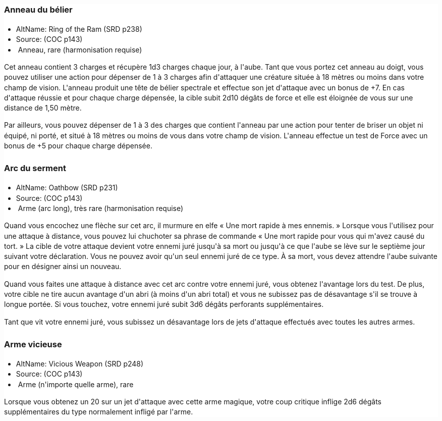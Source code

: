 
### Anneau du bélier

- AltName: Ring of the Ram (SRD p238)
- Source: (COC p143)
-  Anneau, rare (harmonisation requise)

Cet anneau contient 3 charges et récupère 1d3 charges chaque jour, à l'aube. Tant que vous portez cet anneau au doigt, vous pouvez utiliser une action pour dépenser de 1 à 3 charges afin d'attaquer une créature située à 18 mètres ou moins dans votre champ de vision. L'anneau produit une tête de bélier spectrale et effectue son jet d'attaque avec un bonus de +7. En cas d'attaque réussie et pour chaque charge dépensée, la cible subit 2d10 dégâts de force et elle est éloignée de vous sur une distance de 1,50 mètre.

Par ailleurs, vous pouvez dépenser de 1 à 3 des charges que contient l'anneau par une action pour tenter de briser un objet ni équipé, ni porté, et situé à 18 mètres ou moins de vous dans votre champ de vision. L'anneau effectue un test de Force avec un bonus de +5 pour chaque charge dépensée.





### Arc du serment

- AltName: Oathbow (SRD p231)
- Source: (COC p143)
-  Arme (arc long), très rare (harmonisation requise)

Quand vous encochez une flèche sur cet arc, il murmure en elfe « Une mort rapide à mes ennemis. » Lorsque vous l'utilisez pour une attaque à distance, vous pouvez lui chuchoter sa phrase de commande « Une mort rapide pour vous qui m'avez causé du tort. » La cible de votre attaque devient votre ennemi juré jusqu'à sa mort ou jusqu'à ce que l'aube se lève sur le septième jour suivant votre déclaration. Vous ne pouvez avoir qu'un seul ennemi juré de ce type. À sa mort, vous devez attendre l'aube suivante pour en désigner ainsi un nouveau.

Quand vous faites une attaque à distance avec cet arc contre votre ennemi juré, vous obtenez l'avantage lors du test. De plus, votre cible ne tire aucun avantage d'un abri (à moins d'un abri total) et vous ne subissez pas de désavantage s'il se trouve à longue portée. Si vous touchez, votre ennemi juré subit 3d6 dégâts perforants supplémentaires.

Tant que vit votre ennemi juré, vous subissez un désavantage lors de jets d'attaque effectués avec toutes les autres armes.





### Arme vicieuse

- AltName: Vicious Weapon (SRD p248)
- Source: (COC p143)
-  Arme (n'importe quelle arme), rare

Lorsque vous obtenez un 20 sur un jet d'attaque avec cette arme magique, votre coup critique inflige 2d6 dégâts supplémentaires du type normalement infligé par l'arme.




